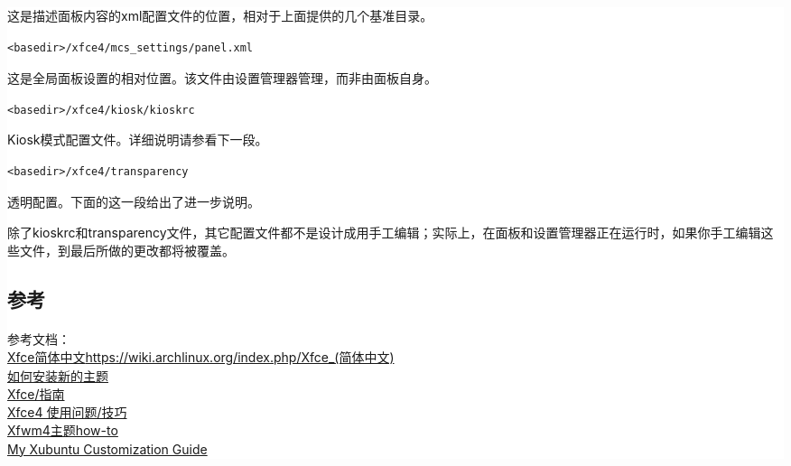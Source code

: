 这是描述面板内容的xml配置文件的位置，相对于上面提供的几个基准目录。 

`<basedir>/xfce4/mcs_settings/panel.xml`

这是全局面板设置的相对位置。该文件由设置管理器管理，而非由面板自身。 

`<basedir>/xfce4/kiosk/kioskrc`

Kiosk模式配置文件。详细说明请参看下一段。 

`<basedir>/xfce4/transparency`

透明配置。下面的这一段给出了进一步说明。 

除了kioskrc和transparency文件，其它配置文件都不是设计成用手工编辑；实际上，在面板和设置管理器正在运行时，如果你手工编辑这些文件，到最后所做的更改都将被覆盖。





## 参考

参考文档：    
[Xfce简体中文]()https://wiki.archlinux.org/index.php/Xfce_(简体中文)    
[如何安装新的主题](https://wiki.xfce.org/zh-cn/howto/install_new_themes)    
[Xfce/指南](https://wiki.gentoo.org/wiki/Xfce/Guide/zh-cn)     
[Xfce4 使用问题/技巧](http://tieba.baidu.com/p/3350859248# "不错哦,内容详细简单")   
[Xfwm4主题how-to](https://wiki.xfce.org/zh-cn/howto/xfwm4_theme "对理解相关概念有帮助")   
[My Xubuntu Customization Guide](https://smdavis.us/2017/05/05/my-xubuntu-customization-guide/)   

